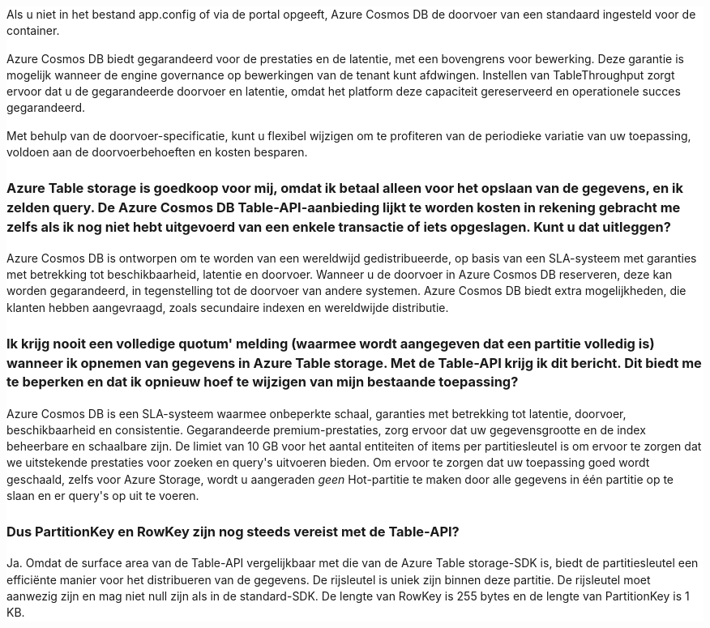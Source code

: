 Als u niet in het bestand app.config of via de portal opgeeft, Azure Cosmos DB de doorvoer van een standaard ingesteld voor de container.

Azure Cosmos DB biedt gegarandeerd voor de prestaties en de latentie, met een bovengrens voor bewerking. Deze garantie is mogelijk wanneer de engine governance op bewerkingen van de tenant kunt afdwingen. Instellen van TableThroughput zorgt ervoor dat u de gegarandeerde doorvoer en latentie, omdat het platform deze capaciteit gereserveerd en operationele succes gegarandeerd.

Met behulp van de doorvoer-specificatie, kunt u flexibel wijzigen om te profiteren van de periodieke variatie van uw toepassing, voldoen aan de doorvoerbehoeften en kosten besparen.

### <a name="azure-table-storage-has-been-inexpensive-for-me-because-i-pay-only-to-store-the-data-and-i-rarely-query-the-azure-cosmos-db-table-api-offering-seems-to-be-charging-me-even-though-i-havent-performed-a-single-transaction-or-stored-anything-can-you-explain"></a>Azure Table storage is goedkoop voor mij, omdat ik betaal alleen voor het opslaan van de gegevens, en ik zelden query. De Azure Cosmos DB Table-API-aanbieding lijkt te worden kosten in rekening gebracht me zelfs als ik nog niet hebt uitgevoerd van een enkele transactie of iets opgeslagen. Kunt u dat uitleggen?

Azure Cosmos DB is ontworpen om te worden van een wereldwijd gedistribueerde, op basis van een SLA-systeem met garanties met betrekking tot beschikbaarheid, latentie en doorvoer. Wanneer u de doorvoer in Azure Cosmos DB reserveren, deze kan worden gegarandeerd, in tegenstelling tot de doorvoer van andere systemen. Azure Cosmos DB biedt extra mogelijkheden, die klanten hebben aangevraagd, zoals secundaire indexen en wereldwijde distributie.

### <a name="i-never-get-a-quota-full-notification-indicating-that-a-partition-is-full-when-i-ingest-data-into-azure-table-storage-with-the-table-api-i-do-get-this-message-is-this-offering-limiting-me-and-forcing-me-to-change-my-existing-application"></a>Ik krijg nooit een volledige quotum' melding (waarmee wordt aangegeven dat een partitie volledig is) wanneer ik opnemen van gegevens in Azure Table storage. Met de Table-API krijg ik dit bericht. Dit biedt me te beperken en dat ik opnieuw hoef te wijzigen van mijn bestaande toepassing?

Azure Cosmos DB is een SLA-systeem waarmee onbeperkte schaal, garanties met betrekking tot latentie, doorvoer, beschikbaarheid en consistentie. Gegarandeerde premium-prestaties, zorg ervoor dat uw gegevensgrootte en de index beheerbare en schaalbare zijn. De limiet van 10 GB voor het aantal entiteiten of items per partitiesleutel is om ervoor te zorgen dat we uitstekende prestaties voor zoeken en query's uitvoeren bieden. Om ervoor te zorgen dat uw toepassing goed wordt geschaald, zelfs voor Azure Storage, wordt u aangeraden *geen* Hot-partitie te maken door alle gegevens in één partitie op te slaan en er query's op uit te voeren.

### <a name="so-partitionkey-and-rowkey-are-still-required-with-the-table-api"></a>Dus PartitionKey en RowKey zijn nog steeds vereist met de Table-API?

Ja. Omdat de surface area van de Table-API vergelijkbaar met die van de Azure Table storage-SDK is, biedt de partitiesleutel een efficiënte manier voor het distribueren van de gegevens. De rijsleutel is uniek zijn binnen deze partitie. De rijsleutel moet aanwezig zijn en mag niet null zijn als in de standard-SDK. De lengte van RowKey is 255 bytes en de lengte van PartitionKey is 1 KB.
